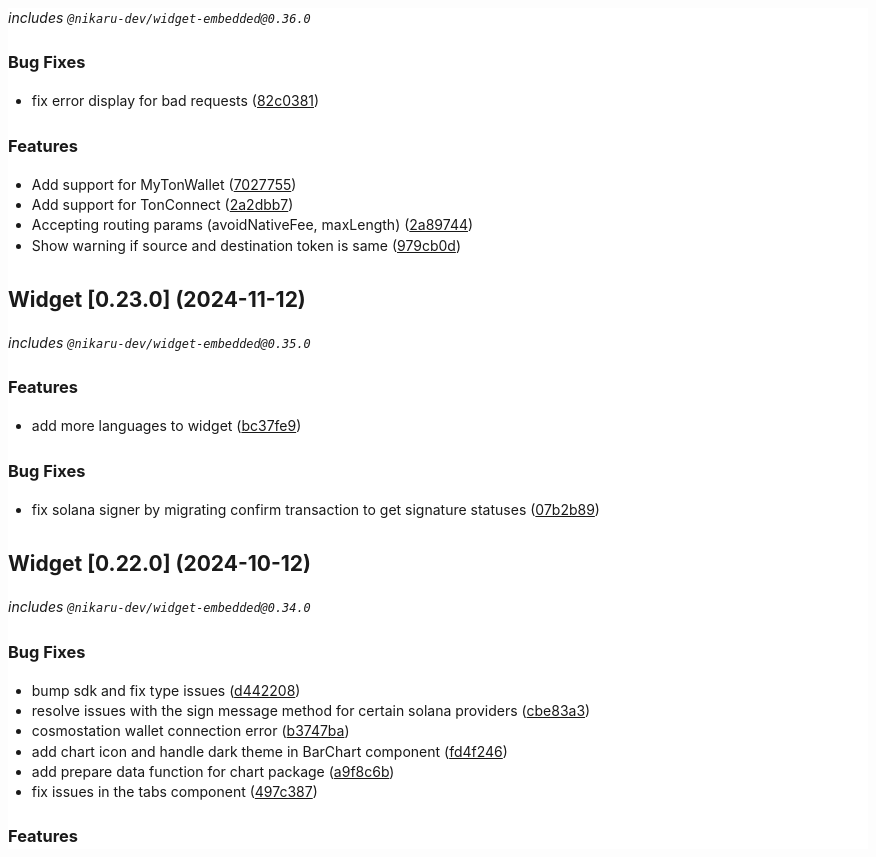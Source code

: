 _includes `@nikaru-dev/widget-embedded@0.36.0`_

### Bug Fixes

- fix error display for bad requests ([82c0381](https://github.com/rango-exchange/rango-client/commit/82c03811b64a9197680314ac4f506d8680afec0c))

### Features

- Add support for MyTonWallet ([7027755](https://github.com/rango-exchange/rango-client/commit/7027755740426359f42b088b842dfd01590df5c3))
- Add support for TonConnect ([2a2dbb7](https://github.com/rango-exchange/rango-client/commit/2a2dbb79022263f19446ced49d298e04d63f927f))
- Accepting routing params (avoidNativeFee, maxLength) ([2a89744](https://github.com/rango-exchange/rango-client/commit/2a8974440d1269d9a12700fc7100f1f78371d277))
- Show warning if source and destination token is same ([979cb0d](https://github.com/rango-exchange/rango-client/commit/979cb0d20c0730be9c94c2cd96d66630ea8e86ba))

## Widget [0.23.0] (2024-11-12)

_includes `@nikaru-dev/widget-embedded@0.35.0`_

### Features

- add more languages to widget ([bc37fe9](https://github.com/rango-exchange/rango-client/commit/bc37fe97586545f993d7a2675a43b64aaa743791))

### Bug Fixes

- fix solana signer by migrating confirm transaction to get signature statuses ([07b2b89](https://github.com/rango-exchange/rango-client/commit/07b2b89fec1d22a09ed9215691ff296a6e77a382))

## Widget [0.22.0] (2024-10-12)

_includes `@nikaru-dev/widget-embedded@0.34.0`_

### Bug Fixes

- bump sdk and fix type issues ([d442208](https://github.com/rango-exchange/rango-client/commit/d4422083bf5dd27d5f509ce1db7f9560d05428c8))
- resolve issues with the sign message method for certain solana providers ([cbe83a3](https://github.com/rango-exchange/rango-client/commit/cbe83a3da8b48560b206fc2a7fa7cf062cdeaa23))
- cosmostation wallet connection error ([b3747ba](https://github.com/rango-exchange/rango-client/commit/b3747ba77d06a5c02ce670affb337771e606434b))
- add chart icon and handle dark theme in BarChart component ([fd4f246](https://github.com/rango-exchange/rango-client/commit/fd4f24684e42deb1b47fb9a6584ac4f9a1519599))
- add prepare data function for chart package ([a9f8c6b](https://github.com/rango-exchange/rango-client/commit/a9f8c6b092ca5343756e220238c943dbc369a62b))
- fix issues in the tabs component ([497c387](https://github.com/rango-exchange/rango-client/commit/497c3871241f3e067682526c156014dcd8189395))

### Features
